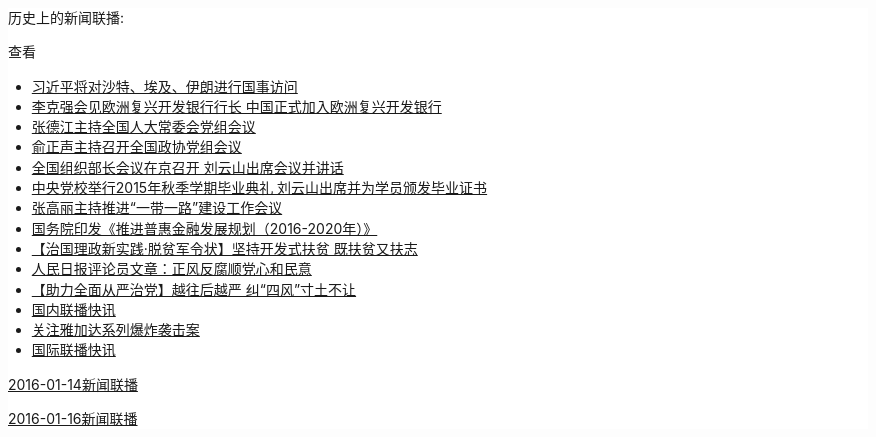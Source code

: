 




历史上的新闻联播:

 查看
 

* [习近平将对沙特、埃及、伊朗进行国事访问](#习近平将对沙特、埃及、伊朗进行国事访问)
* [李克强会见欧洲复兴开发银行行长 中国正式加入欧洲复兴开发银行](#李克强会见欧洲复兴开发银行行长-中国正式加入欧洲复兴开发银行)
* [张德江主持全国人大常委会党组会议](#张德江主持全国人大常委会党组会议)
* [俞正声主持召开全国政协党组会议](#俞正声主持召开全国政协党组会议)
* [全国组织部长会议在京召开 刘云山出席会议并讲话](#全国组织部长会议在京召开-刘云山出席会议并讲话)
* [中央党校举行2015年秋季学期毕业典礼 刘云山出席并为学员颁发毕业证书](#中央党校举行2015年秋季学期毕业典礼-刘云山出席并为学员颁发毕业证书)
* [张高丽主持推进“一带一路”建设工作会议](#张高丽主持推进“一带一路”建设工作会议)
* [国务院印发《推进普惠金融发展规划（2016-2020年）》](#国务院印发《推进普惠金融发展规划（2016-2020年）》)
* [【治国理政新实践·脱贫军令状】坚持开发式扶贫 既扶贫又扶志](#【治国理政新实践·脱贫军令状】坚持开发式扶贫-既扶贫又扶志)
* [人民日报评论员文章：正风反腐顺党心和民意](#人民日报评论员文章：正风反腐顺党心和民意)
* [【助力全面从严治党】越往后越严 纠“四风”寸土不让](#【助力全面从严治党】越往后越严-纠“四风”寸土不让)
* [国内联播快讯](#国内联播快讯)
* [关注雅加达系列爆炸袭击案](#关注雅加达系列爆炸袭击案)
* [国际联播快讯](#国际联播快讯)






[2016-01-14新闻联播](/xinwenlianbo/20160114)


[2016-01-16新闻联播](/xinwenlianbo/20160116)



